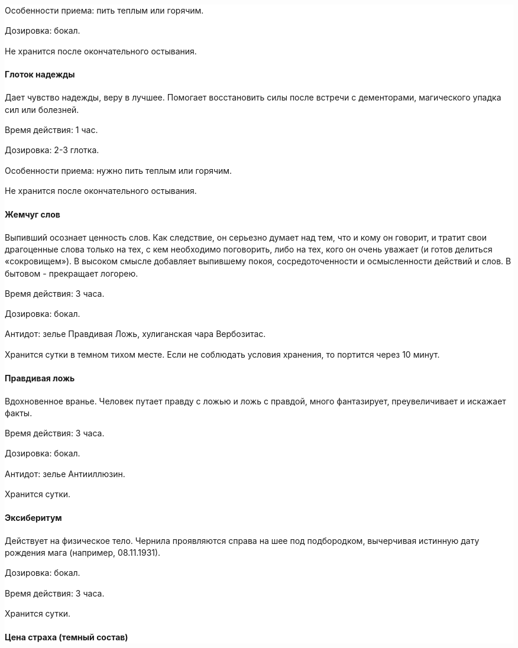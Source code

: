 Особенности приема: пить теплым или горячим.

Дозировка: бокал.

Не хранится после окончательного остывания.

#### Глоток надежды

Дает чувство надежды, веру в лучшее. Помогает восстановить силы после встречи с дементорами, магического упадка сил или болезней.

Время действия: 1 час.

Дозировка: 2-3 глотка.

Особенности приема: нужно пить теплым или горячим.

Не хранится после окончательного остывания.

#### Жемчуг слов

Выпивший осознает ценность слов. Как следствие, он серьезно думает над тем, что и кому он говорит, и тратит свои драгоценные слова только на тех, с кем необходимо поговорить, либо на тех, кого он очень уважает (и готов делиться «сокровищем»). В высоком смысле добавляет выпившему покоя, сосредоточенности и осмысленности действий и слов. В бытовом - прекращает логорею.

Время действия: 3 часа.

Дозировка: бокал.

Антидот: зелье Правдивая Ложь, хулиганская чара Вербозитас.

Хранится сутки в темном тихом месте. Если не соблюдать условия хранения, то портится через 10 минут.

#### Правдивая ложь

Вдохновенное вранье. Человек путает правду с ложью и ложь с правдой, много фантазирует, преувеличивает и искажает факты.

Время действия: 3 часа.

Дозировка: бокал.

Антидот: зелье Антииллюзин.

Хранится сутки.

#### Эксиберитум

Действует на физическое тело. Чернила проявляются справа на шее под подбородком, вычерчивая истинную дату рождения мага (например, 08.11.1931).

Дозировка: бокал.

Время действия: 3 часа.

Хранится сутки.

#### Цена страха (темный состав)
